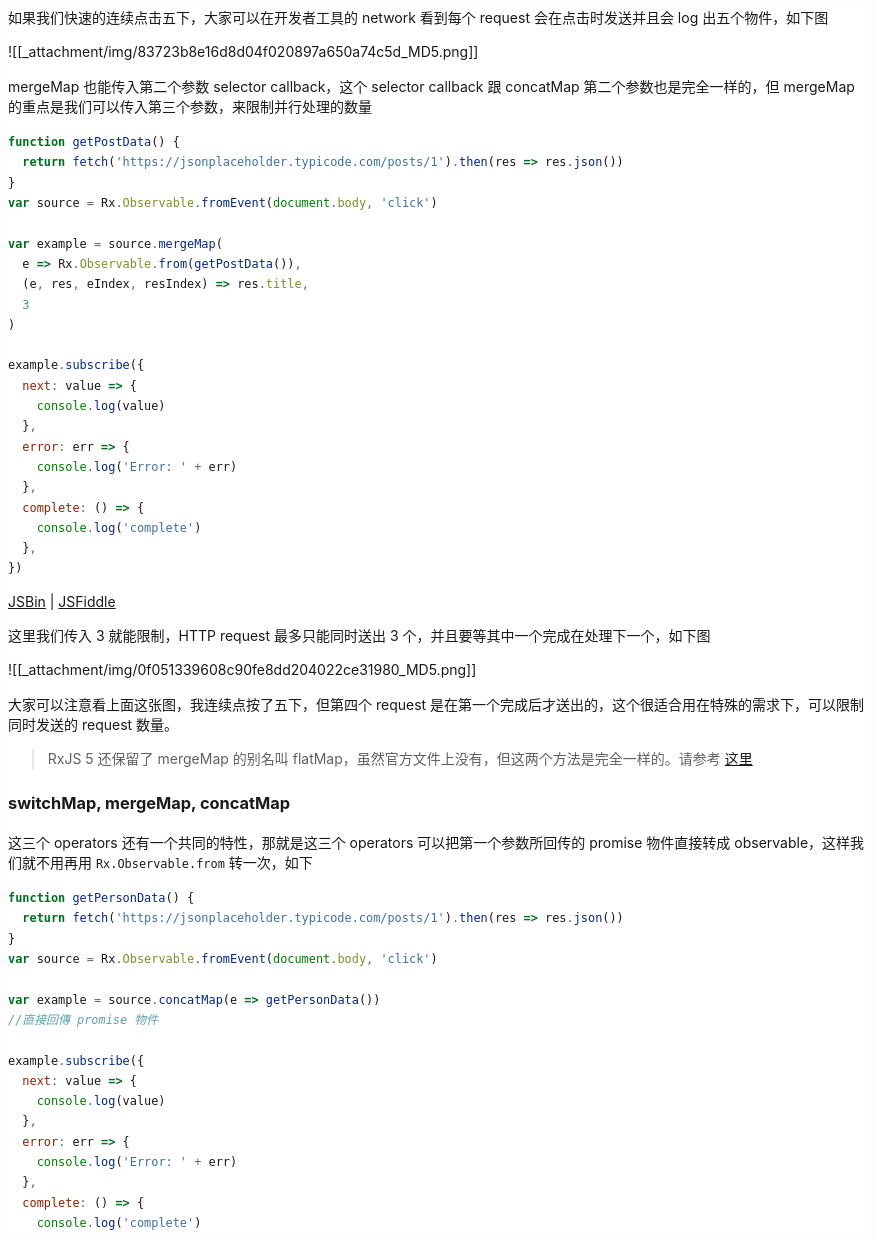 如果我们快速的连续点击五下，大家可以在开发者工具的 network 看到每个 request 会在点击时发送并且会 log 出五个物件，如下图

![[_attachment/img/83723b8e16d8d04f020897a650a74c5d_MD5.png]]

mergeMap 也能传入第二个参数 selector callback，这个 selector callback 跟 concatMap 第二个参数也是完全一样的，但 mergeMap 的重点是我们可以传入第三个参数，来限制并行处理的数量

```js
function getPostData() {
  return fetch('https://jsonplaceholder.typicode.com/posts/1').then(res => res.json())
}
var source = Rx.Observable.fromEvent(document.body, 'click')

var example = source.mergeMap(
  e => Rx.Observable.from(getPostData()),
  (e, res, eIndex, resIndex) => res.title,
  3
)

example.subscribe({
  next: value => {
    console.log(value)
  },
  error: err => {
    console.log('Error: ' + err)
  },
  complete: () => {
    console.log('complete')
  },
})
```

[JSBin](https://jsbin.com/nuhita/4/edit?js,console,output) | [JSFiddle](https://jsfiddle.net/t2zxtuh0/5/)

这里我们传入 3 就能限制，HTTP request 最多只能同时送出 3 个，并且要等其中一个完成在处理下一个，如下图

![[_attachment/img/0f051339608c90fe8dd204022ce31980_MD5.png]]

大家可以注意看上面这张图，我连续点按了五下，但第四个 request 是在第一个完成后才送出的，这个很适合用在特殊的需求下，可以限制同时发送的 request 数量。

> RxJS 5 还保留了 mergeMap 的别名叫 flatMap，虽然官方文件上没有，但这两个方法是完全一样的。请参考 [这里](https://github.com/ReactiveX/RxJS/issues/333)

### switchMap, mergeMap, concatMap

这三个 operators 还有一个共同的特性，那就是这三个 operators 可以把第一个参数所回传的 promise 物件直接转成 observable，这样我们就不用再用 `Rx.Observable.from` 转一次，如下

```js
function getPersonData() {
  return fetch('https://jsonplaceholder.typicode.com/posts/1').then(res => res.json())
}
var source = Rx.Observable.fromEvent(document.body, 'click')

var example = source.concatMap(e => getPersonData())
//直接回傳 promise 物件

example.subscribe({
  next: value => {
    console.log(value)
  },
  error: err => {
    console.log('Error: ' + err)
  },
  complete: () => {
    console.log('complete')
```